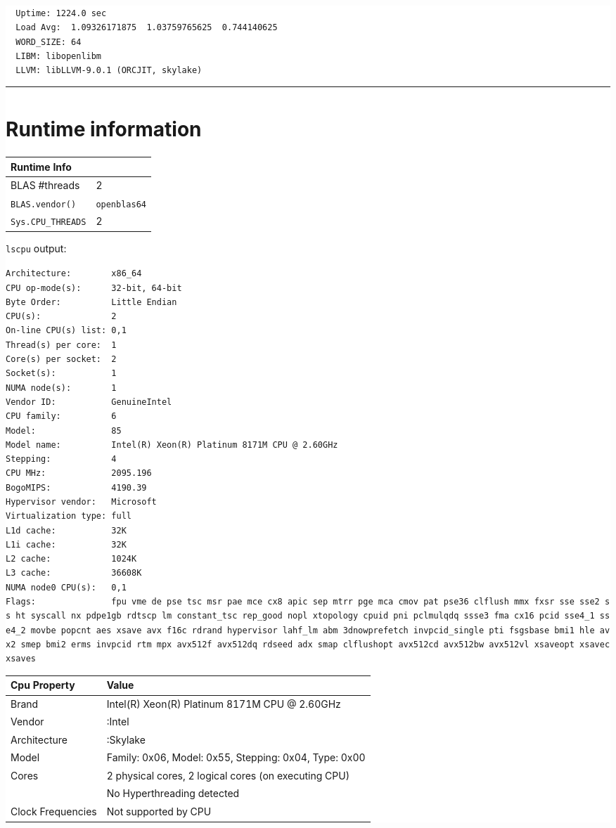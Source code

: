 ```
  Uptime: 1224.0 sec
  Load Avg:  1.09326171875  1.03759765625  0.744140625
  WORD_SIZE: 64
  LIBM: libopenlibm
  LLVM: libLLVM-9.0.1 (ORCJIT, skylake)
```

---
# Runtime information
| Runtime Info | |
|:--|:--|
| BLAS #threads | 2 |
| `BLAS.vendor()` | `openblas64` |
| `Sys.CPU_THREADS` | 2 |

`lscpu` output:

    Architecture:        x86_64
    CPU op-mode(s):      32-bit, 64-bit
    Byte Order:          Little Endian
    CPU(s):              2
    On-line CPU(s) list: 0,1
    Thread(s) per core:  1
    Core(s) per socket:  2
    Socket(s):           1
    NUMA node(s):        1
    Vendor ID:           GenuineIntel
    CPU family:          6
    Model:               85
    Model name:          Intel(R) Xeon(R) Platinum 8171M CPU @ 2.60GHz
    Stepping:            4
    CPU MHz:             2095.196
    BogoMIPS:            4190.39
    Hypervisor vendor:   Microsoft
    Virtualization type: full
    L1d cache:           32K
    L1i cache:           32K
    L2 cache:            1024K
    L3 cache:            36608K
    NUMA node0 CPU(s):   0,1
    Flags:               fpu vme de pse tsc msr pae mce cx8 apic sep mtrr pge mca cmov pat pse36 clflush mmx fxsr sse sse2 ss ht syscall nx pdpe1gb rdtscp lm constant_tsc rep_good nopl xtopology cpuid pni pclmulqdq ssse3 fma cx16 pcid sse4_1 sse4_2 movbe popcnt aes xsave avx f16c rdrand hypervisor lahf_lm abm 3dnowprefetch invpcid_single pti fsgsbase bmi1 hle avx2 smep bmi2 erms invpcid rtm mpx avx512f avx512dq rdseed adx smap clflushopt avx512cd avx512bw avx512vl xsaveopt xsavec xsaves
    

| Cpu Property       | Value                                                   |
|:------------------ |:------------------------------------------------------- |
| Brand              | Intel(R) Xeon(R) Platinum 8171M CPU @ 2.60GHz           |
| Vendor             | :Intel                                                  |
| Architecture       | :Skylake                                                |
| Model              | Family: 0x06, Model: 0x55, Stepping: 0x04, Type: 0x00   |
| Cores              | 2 physical cores, 2 logical cores (on executing CPU)    |
|                    | No Hyperthreading detected                              |
| Clock Frequencies  | Not supported by CPU                                    |